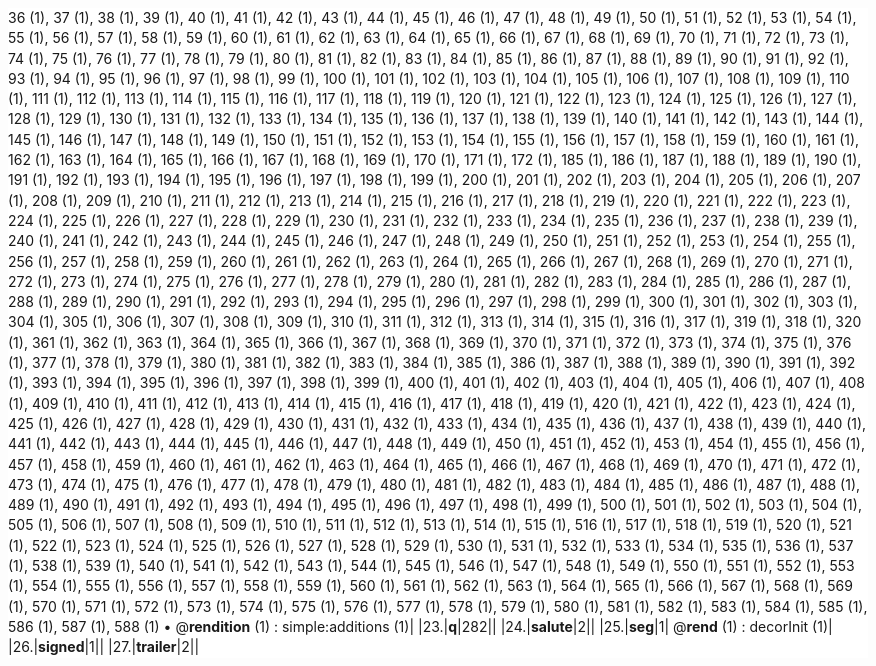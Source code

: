36 (1), 37 (1), 38 (1), 39 (1), 40 (1), 41 (1), 42 (1), 43 (1), 44 (1), 45 (1), 46 (1), 47 (1), 48 (1), 49 (1), 50 (1), 51 (1), 52 (1), 53 (1), 54 (1), 55 (1), 56 (1), 57 (1), 58 (1), 59 (1), 60 (1), 61 (1), 62 (1), 63 (1), 64 (1), 65 (1), 66 (1), 67 (1), 68 (1), 69 (1), 70 (1), 71 (1), 72 (1), 73 (1), 74 (1), 75 (1), 76 (1), 77 (1), 78 (1), 79 (1), 80 (1), 81 (1), 82 (1), 83 (1), 84 (1), 85 (1), 86 (1), 87 (1), 88 (1), 89 (1), 90 (1), 91 (1), 92 (1), 93 (1), 94 (1), 95 (1), 96 (1), 97 (1), 98 (1), 99 (1), 100 (1), 101 (1), 102 (1), 103 (1), 104 (1), 105 (1), 106 (1), 107 (1), 108 (1), 109 (1), 110 (1), 111 (1), 112 (1), 113 (1), 114 (1), 115 (1), 116 (1), 117 (1), 118 (1), 119 (1), 120 (1), 121 (1), 122 (1), 123 (1), 124 (1), 125 (1), 126 (1), 127 (1), 128 (1), 129 (1), 130 (1), 131 (1), 132 (1), 133 (1), 134 (1), 135 (1), 136 (1), 137 (1), 138 (1), 139 (1), 140 (1), 141 (1), 142 (1), 143 (1), 144 (1), 145 (1), 146 (1), 147 (1), 148 (1), 149 (1), 150 (1), 151 (1), 152 (1), 153 (1), 154 (1), 155 (1), 156 (1), 157 (1), 158 (1), 159 (1), 160 (1), 161 (1), 162 (1), 163 (1), 164 (1), 165 (1), 166 (1), 167 (1), 168 (1), 169 (1), 170 (1), 171 (1), 172 (1), 185 (1), 186 (1), 187 (1), 188 (1), 189 (1), 190 (1), 191 (1), 192 (1), 193 (1), 194 (1), 195 (1), 196 (1), 197 (1), 198 (1), 199 (1), 200 (1), 201 (1), 202 (1), 203 (1), 204 (1), 205 (1), 206 (1), 207 (1), 208 (1), 209 (1), 210 (1), 211 (1), 212 (1), 213 (1), 214 (1), 215 (1), 216 (1), 217 (1), 218 (1), 219 (1), 220 (1), 221 (1), 222 (1), 223 (1), 224 (1), 225 (1), 226 (1), 227 (1), 228 (1), 229 (1), 230 (1), 231 (1), 232 (1), 233 (1), 234 (1), 235 (1), 236 (1), 237 (1), 238 (1), 239 (1), 240 (1), 241 (1), 242 (1), 243 (1), 244 (1), 245 (1), 246 (1), 247 (1), 248 (1), 249 (1), 250 (1), 251 (1), 252 (1), 253 (1), 254 (1), 255 (1), 256 (1), 257 (1), 258 (1), 259 (1), 260 (1), 261 (1), 262 (1), 263 (1), 264 (1), 265 (1), 266 (1), 267 (1), 268 (1), 269 (1), 270 (1), 271 (1), 272 (1), 273 (1), 274 (1), 275 (1), 276 (1), 277 (1), 278 (1), 279 (1), 280 (1), 281 (1), 282 (1), 283 (1), 284 (1), 285 (1), 286 (1), 287 (1), 288 (1), 289 (1), 290 (1), 291 (1), 292 (1), 293 (1), 294 (1), 295 (1), 296 (1), 297 (1), 298 (1), 299 (1), 300 (1), 301 (1), 302 (1), 303 (1), 304 (1), 305 (1), 306 (1), 307 (1), 308 (1), 309 (1), 310 (1), 311 (1), 312 (1), 313 (1), 314 (1), 315 (1), 316 (1), 317 (1), 319 (1), 318 (1), 320 (1), 361 (1), 362 (1), 363 (1), 364 (1), 365 (1), 366 (1), 367 (1), 368 (1), 369 (1), 370 (1), 371 (1), 372 (1), 373 (1), 374 (1), 375 (1), 376 (1), 377 (1), 378 (1), 379 (1), 380 (1), 381 (1), 382 (1), 383 (1), 384 (1), 385 (1), 386 (1), 387 (1), 388 (1), 389 (1), 390 (1), 391 (1), 392 (1), 393 (1), 394 (1), 395 (1), 396 (1), 397 (1), 398 (1), 399 (1), 400 (1), 401 (1), 402 (1), 403 (1), 404 (1), 405 (1), 406 (1), 407 (1), 408 (1), 409 (1), 410 (1), 411 (1), 412 (1), 413 (1), 414 (1), 415 (1), 416 (1), 417 (1), 418 (1), 419 (1), 420 (1), 421 (1), 422 (1), 423 (1), 424 (1), 425 (1), 426 (1), 427 (1), 428 (1), 429 (1), 430 (1), 431 (1), 432 (1), 433 (1), 434 (1), 435 (1), 436 (1), 437 (1), 438 (1), 439 (1), 440 (1), 441 (1), 442 (1), 443 (1), 444 (1), 445 (1), 446 (1), 447 (1), 448 (1), 449 (1), 450 (1), 451 (1), 452 (1), 453 (1), 454 (1), 455 (1), 456 (1), 457 (1), 458 (1), 459 (1), 460 (1), 461 (1), 462 (1), 463 (1), 464 (1), 465 (1), 466 (1), 467 (1), 468 (1), 469 (1), 470 (1), 471 (1), 472 (1), 473 (1), 474 (1), 475 (1), 476 (1), 477 (1), 478 (1), 479 (1), 480 (1), 481 (1), 482 (1), 483 (1), 484 (1), 485 (1), 486 (1), 487 (1), 488 (1), 489 (1), 490 (1), 491 (1), 492 (1), 493 (1), 494 (1), 495 (1), 496 (1), 497 (1), 498 (1), 499 (1), 500 (1), 501 (1), 502 (1), 503 (1), 504 (1), 505 (1), 506 (1), 507 (1), 508 (1), 509 (1), 510 (1), 511 (1), 512 (1), 513 (1), 514 (1), 515 (1), 516 (1), 517 (1), 518 (1), 519 (1), 520 (1), 521 (1), 522 (1), 523 (1), 524 (1), 525 (1), 526 (1), 527 (1), 528 (1), 529 (1), 530 (1), 531 (1), 532 (1), 533 (1), 534 (1), 535 (1), 536 (1), 537 (1), 538 (1), 539 (1), 540 (1), 541 (1), 542 (1), 543 (1), 544 (1), 545 (1), 546 (1), 547 (1), 548 (1), 549 (1), 550 (1), 551 (1), 552 (1), 553 (1), 554 (1), 555 (1), 556 (1), 557 (1), 558 (1), 559 (1), 560 (1), 561 (1), 562 (1), 563 (1), 564 (1), 565 (1), 566 (1), 567 (1), 568 (1), 569 (1), 570 (1), 571 (1), 572 (1), 573 (1), 574 (1), 575 (1), 576 (1), 577 (1), 578 (1), 579 (1), 580 (1), 581 (1), 582 (1), 583 (1), 584 (1), 585 (1), 586 (1), 587 (1), 588 (1)  •  @__rendition__ (1) : simple:additions (1)|
|23.|__q__|282||
|24.|__salute__|2||
|25.|__seg__|1| @__rend__ (1) : decorInit (1)|
|26.|__signed__|1||
|27.|__trailer__|2||
